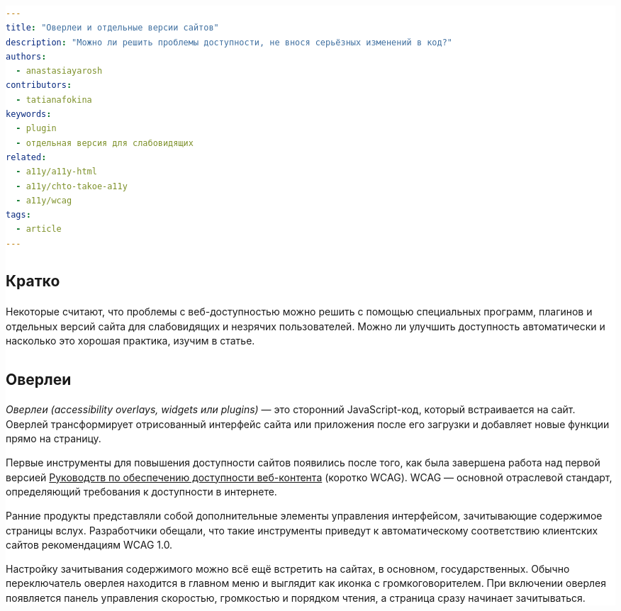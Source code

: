 ```yaml
---
title: "Оверлеи и отдельные версии сайтов"
description: "Можно ли решить проблемы доступности, не внося серьёзных изменений в код?"
authors:
  - anastasiayarosh
contributors:
  - tatianafokina
keywords:
  - plugin
  - отдельная версия для слабовидящих
related:
  - a11y/a11y-html
  - a11y/chto-takoe-a11y
  - a11y/wcag
tags:
  - article
---
```


## Кратко

Некоторые считают, что проблемы с веб-доступностью можно решить с помощью специальных программ, плагинов и отдельных версий сайта для слабовидящих и незрячих пользователей. Можно ли улучшить доступность автоматически и насколько это хорошая практика, изучим в статье.

## Оверлеи

_Оверлеи (accessibility overlays, widgets или plugins)_ — это сторонний JavaScript-код, который встраивается на сайт. Оверлей трансформирует отрисованный интерфейс сайта или приложения после его загрузки и добавляет новые функции прямо на страницу.

Первые инструменты для повышения доступности сайтов появились после того, как была завершена работа над первой версией [Руководств по обеспечению доступности веб-контента](/a11y/wcag/) (коротко WCAG). WCAG — основной отраслевой стандарт, определяющий требования к доступности в интернете.

Ранние продукты представляли собой дополнительные элементы управления интерфейсом, зачитывающие содержимое страницы вслух. Разработчики обещали, что такие инструменты приведут к автоматическому соответствию клиентских сайтов рекомендациям WCAG 1.0.

Настройку зачитывания содержимого можно всё ещё встретить на сайтах, в основном, государственных. Обычно переключатель оверлея находится в главном меню и выглядит как иконка с громкоговорителем. При включении оверлея появляется панель управления скоростью, громкостью и порядком чтения, а страница сразу начинает зачитываться.
